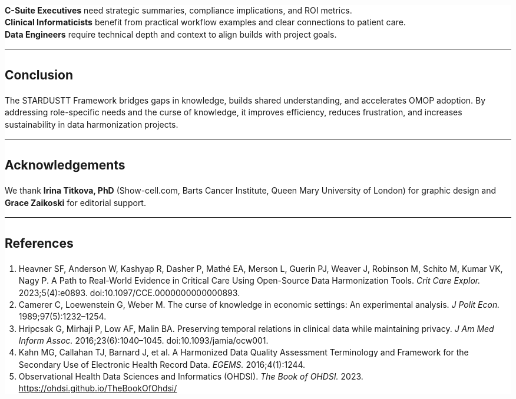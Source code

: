 **C-Suite Executives** need strategic summaries, compliance implications, and ROI metrics.  
**Clinical Informaticists** benefit from practical workflow examples and clear connections to patient care.  
**Data Engineers** require technical depth and context to align builds with project goals.

---

## Conclusion

The STARDUSTT Framework bridges gaps in knowledge, builds shared understanding, and accelerates OMOP adoption. By addressing role-specific needs and the curse of knowledge, it improves efficiency, reduces frustration, and increases sustainability in data harmonization projects.

---

## Acknowledgements

We thank **Irina Titkova, PhD** (Show-cell.com, Barts Cancer Institute, Queen Mary University of London) for graphic design and **Grace Zaikoski** for editorial support.

---

## References

1. Heavner SF, Anderson W, Kashyap R, Dasher P, Mathé EA, Merson L, Guerin PJ, Weaver J, Robinson M, Schito M, Kumar VK, Nagy P. A Path to Real-World Evidence in Critical Care Using Open-Source Data Harmonization Tools. *Crit Care Explor.* 2023;5(4):e0893. doi:10.1097/CCE.0000000000000893.  
2. Camerer C, Loewenstein G, Weber M. The curse of knowledge in economic settings: An experimental analysis. *J Polit Econ.* 1989;97(5):1232–1254.  
3. Hripcsak G, Mirhaji P, Low AF, Malin BA. Preserving temporal relations in clinical data while maintaining privacy. *J Am Med Inform Assoc.* 2016;23(6):1040–1045. doi:10.1093/jamia/ocw001.  
4. Kahn MG, Callahan TJ, Barnard J, et al. A Harmonized Data Quality Assessment Terminology and Framework for the Secondary Use of Electronic Health Record Data. *EGEMS.* 2016;4(1):1244.  
5. Observational Health Data Sciences and Informatics (OHDSI). *The Book of OHDSI.* 2023. https://ohdsi.github.io/TheBookOfOhdsi/
